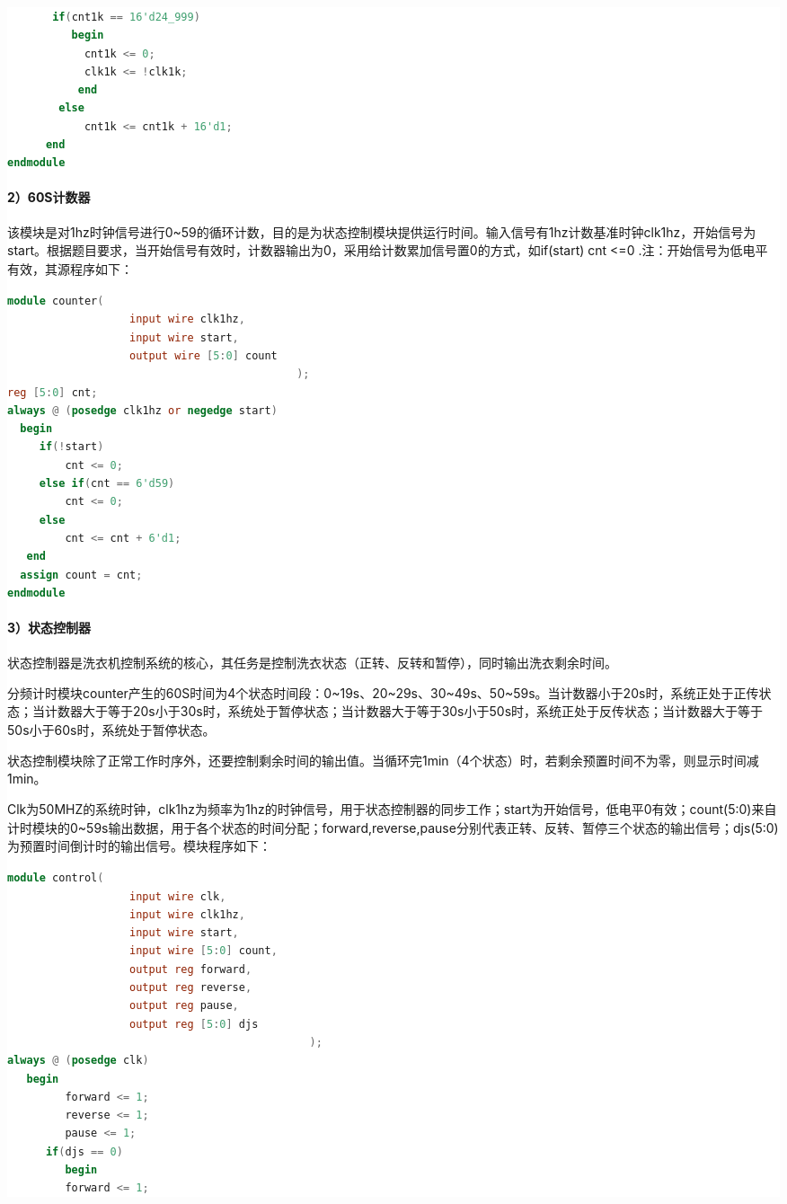 ```verilog
       if(cnt1k == 16'd24_999)
          begin
            cnt1k <= 0;
            clk1k <= !clk1k;
           end
        else 
            cnt1k <= cnt1k + 16'd1;
      end                                                  
endmodule
```

#### 2）60S计数器

该模块是对1hz时钟信号进行0~59的循环计数，目的是为状态控制模块提供运行时间。输入信号有1hz计数基准时钟clk1hz，开始信号为start。根据题目要求，当开始信号有效时，计数器输出为0，采用给计数累加信号置0的方式，如if(start)  cnt <=0 .注：开始信号为低电平有效，其源程序如下：

```verilog 
module counter(
                   input wire clk1hz,
                   input wire start,
                   output wire [5:0] count
                                             );
reg [5:0] cnt;
always @ (posedge clk1hz or negedge start)
  begin
     if(!start)
         cnt <= 0;
     else if(cnt == 6'd59)
         cnt <= 0;
     else 
         cnt <= cnt + 6'd1;
   end
  assign count = cnt;           
endmodule
```
#### 3）状态控制器

状态控制器是洗衣机控制系统的核心，其任务是控制洗衣状态（正转、反转和暂停），同时输出洗衣剩余时间。

分频计时模块counter产生的60S时间为4个状态时间段：0~19s、20~29s、30~49s、50~59s。当计数器小于20s时，系统正处于正传状态；当计数器大于等于20s小于30s时，系统处于暂停状态；当计数器大于等于30s小于50s时，系统正处于反传状态；当计数器大于等于50s小于60s时，系统处于暂停状态。

状态控制模块除了正常工作时序外，还要控制剩余时间的输出值。当循环完1min（4个状态）时，若剩余预置时间不为零，则显示时间减1min。

Clk为50MHZ的系统时钟，clk1hz为频率为1hz的时钟信号，用于状态控制器的同步工作；start为开始信号，低电平0有效；count(5:0)来自计时模块的0~59s输出数据，用于各个状态的时间分配；forward,reverse,pause分别代表正转、反转、暂停三个状态的输出信号；djs(5:0)为预置时间倒计时的输出信号。模块程序如下：

```verilog 
module control(  
                   input wire clk,
                   input wire clk1hz,
                   input wire start,
                   input wire [5:0] count,
                   output reg forward,
                   output reg reverse,
                   output reg pause,
                   output reg [5:0] djs
                                               );
always @ (posedge clk)
   begin 
         forward <= 1;
         reverse <= 1;
         pause <= 1;
      if(djs == 0)
         begin
         forward <= 1;
```